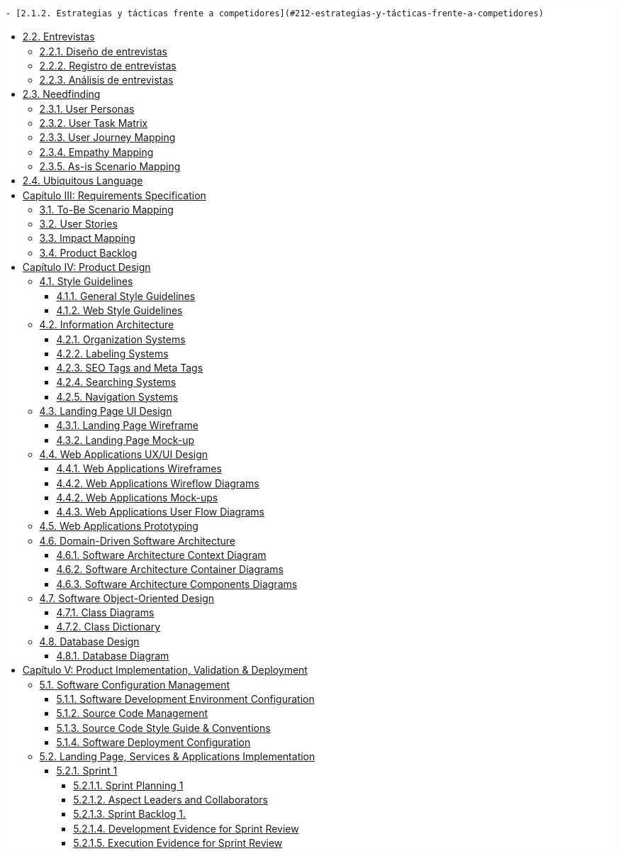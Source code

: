     - [2.1.2. Estrategias y tácticas frente a competidores](#212-estrategias-y-tácticas-frente-a-competidores)
  - [2.2. Entrevistas](#22-entrevistas)
    - [2.2.1. Diseño de entrevistas](#221-diseño-de-entrevistas)
    - [2.2.2. Registro de entrevistas](#222-registro-de-entrevistas)
    - [2.2.3. Análisis de entrevistas](#223-análisis-de-entrevistas)
  - [2.3. Needfinding](#23-needfinding)
    - [2.3.1. User Personas](#231-user-personas)
    - [2.3.2. User Task Matrix](#232-user-task-matrix)
    - [2.3.3. User Journey Mapping](#233-user-journey-mapping)
    - [2.3.4. Empathy Mapping](#234-empathy-mapping)
    - [2.3.5. As-is Scenario Mapping](#235-as-is-scenario-mapping)
  - [2.4. Ubiquitous Language](#24-ubiquitous-language)
- [Capítulo III: Requirements Specification](#capítulo-iii-requirements-specification)
  - [3.1. To-Be Scenario Mapping](#31-to-be-scenario-mapping)
  - [3.2. User Stories](#32-user-stories)
  - [3.3. Impact Mapping](#33-impact-mapping)
  - [3.4. Product Backlog](#34-product-backlog)
- [Capítulo IV: Product Design](#capítulo-iv-product-design)
  - [4.1. Style Guidelines](#41-style-guidelines)
    - [4.1.1. General Style Guidelines](#411-general-style-guidelines)
    - [4.1.2. Web Style Guidelines](#412-web-style-guidelines)
  - [4.2. Information Architecture](#42-information-architecture)
    - [4.2.1. Organization Systems](#421-organization-systems)
    - [4.2.2. Labeling Systems](#422-labeling-systems)
    - [4.2.3. SEO Tags and Meta Tags](#423-seo-tags-and-meta-tags)
    - [4.2.4. Searching Systems](#424-searching-systems)
    - [4.2.5. Navigation Systems](#425-navigation-systems)
  - [4.3. Landing Page UI Design](#43-landing-page-ui-design)
    - [4.3.1. Landing Page Wireframe](#431-landing-page-wireframe)
    - [4.3.2. Landing Page Mock-up](#432-landing-page-mock-up)
  - [4.4. Web Applications UX/UI Design](#44-web-applications-uxui-design)
    - [4.4.1. Web Applications Wireframes](#441-web-applications-wireframes)
    - [4.4.2. Web Applications Wireflow Diagrams](#442-web-applications-wireflow-diagrams)
    - [4.4.2. Web Applications Mock-ups](#442-web-applications-mock-ups)
    - [4.4.3. Web Applications User Flow Diagrams](#443-web-applications-user-flow-diagrams)
  - [4.5. Web Applications Prototyping](#45-web-applications-prototyping)
  - [4.6. Domain-Driven Software Architecture](#46-domain-driven-software-architecture)
    - [4.6.1. Software Architecture Context Diagram](#461-software-architecture-context-diagram)
    - [4.6.2. Software Architecture Container Diagrams](#462-software-architecture-container-diagrams)
    - [4.6.3. Software Architecture Components Diagrams](#463-software-architecture-components-diagrams)
  - [4.7. Software Object-Oriented Design](#47-software-object-oriented-design)
    - [4.7.1. Class Diagrams](#471-class-diagrams)
    - [4.7.2. Class Dictionary](#472-class-dictionary)
  - [4.8. Database Design](#48-database-design)
    - [4.8.1. Database Diagram](#481-database-diagram)
- [Capítulo V: Product Implementation, Validation \& Deployment](#capítulo-v-product-implementation-validation--deployment)
  - [5.1. Software Configuration Management](#51-software-configuration-management)
    - [5.1.1. Software Development Environment Configuration](#511-software-development-environment-configuration)
    - [5.1.2. Source Code Management](#512-source-code-management)
    - [5.1.3. Source Code Style Guide \& Conventions](#513-source-code-style-guide--conventions)
    - [5.1.4. Software Deployment Configuration](#514-software-deployment-configuration)
  - [5.2. Landing Page, Services \& Applications Implementation](#52-landing-page-services--applications-implementation)
    - [5.2.1. Sprint 1](#521-sprint-1)
      - [5.2.1.1. Sprint Planning 1](#5211-sprint-planning-1)
      - [5.2.1.2. Aspect Leaders and Collaborators](#5212-aspect-leaders-and-collaborators)
      - [5.2.1.3. Sprint Backlog 1.](#5213-sprint-backlog-1)
      - [5.2.1.4. Development Evidence for Sprint Review](#5214-development-evidence-for-sprint-review)
      - [5.2.1.5. Execution Evidence for Sprint Review](#5215-execution-evidence-for-sprint-review)